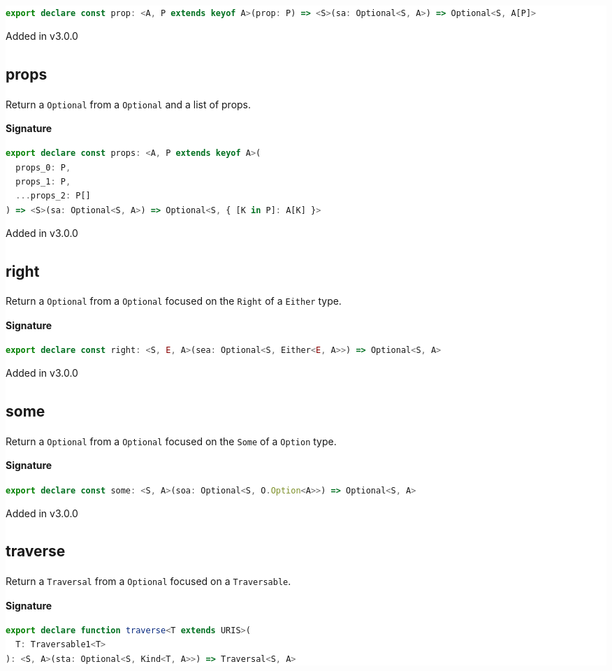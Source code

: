 ```ts
export declare const prop: <A, P extends keyof A>(prop: P) => <S>(sa: Optional<S, A>) => Optional<S, A[P]>
```

Added in v3.0.0

## props

Return a `Optional` from a `Optional` and a list of props.

**Signature**

```ts
export declare const props: <A, P extends keyof A>(
  props_0: P,
  props_1: P,
  ...props_2: P[]
) => <S>(sa: Optional<S, A>) => Optional<S, { [K in P]: A[K] }>
```

Added in v3.0.0

## right

Return a `Optional` from a `Optional` focused on the `Right` of a `Either` type.

**Signature**

```ts
export declare const right: <S, E, A>(sea: Optional<S, Either<E, A>>) => Optional<S, A>
```

Added in v3.0.0

## some

Return a `Optional` from a `Optional` focused on the `Some` of a `Option` type.

**Signature**

```ts
export declare const some: <S, A>(soa: Optional<S, O.Option<A>>) => Optional<S, A>
```

Added in v3.0.0

## traverse

Return a `Traversal` from a `Optional` focused on a `Traversable`.

**Signature**

```ts
export declare function traverse<T extends URIS>(
  T: Traversable1<T>
): <S, A>(sta: Optional<S, Kind<T, A>>) => Traversal<S, A>
```
